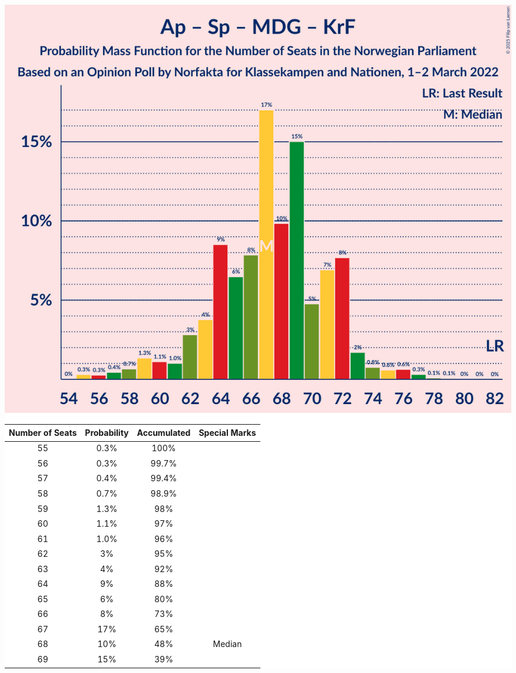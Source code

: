 ![Graph with seats probability mass function not yet produced](2022-03-02-Norfakta-coalitions-seats-pmf-ap–sp–mdg–krf.png "Seats Probability Mass Function")

| Number of Seats | Probability | Accumulated | Special Marks |
|:---------------:|:-----------:|:-----------:|:-------------:|
| 55 | 0.3% | 100% |  |
| 56 | 0.3% | 99.7% |  |
| 57 | 0.4% | 99.4% |  |
| 58 | 0.7% | 98.9% |  |
| 59 | 1.3% | 98% |  |
| 60 | 1.1% | 97% |  |
| 61 | 1.0% | 96% |  |
| 62 | 3% | 95% |  |
| 63 | 4% | 92% |  |
| 64 | 9% | 88% |  |
| 65 | 6% | 80% |  |
| 66 | 8% | 73% |  |
| 67 | 17% | 65% |  |
| 68 | 10% | 48% | Median |
| 69 | 15% | 39% |  |